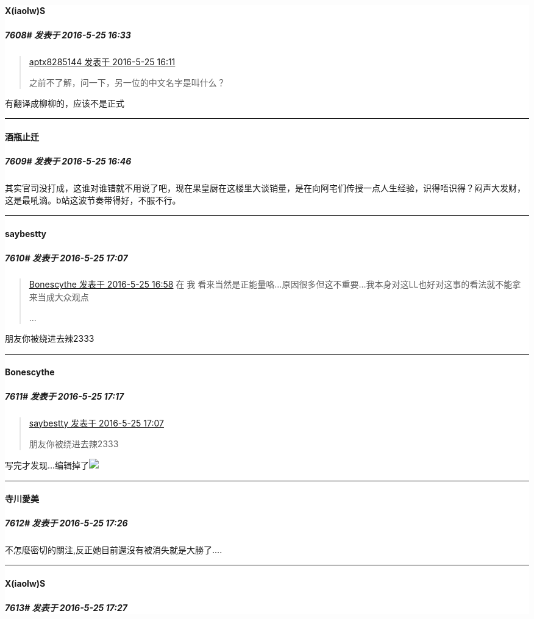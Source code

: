 ####  X(iaolw)S  
##### 7608#       发表于 2016-5-25 16:33


<blockquote><a href="httphttps://bbs.saraba1st.com/2b/forum.php?mod=redirect&amp;goto=findpost&amp;pid=32525866&amp;ptid=1247722" target="_blank">aptx8285144 发表于 2016-5-25 16:11</a>

之前不了解，问一下，另一位的中文名字是叫什么？</blockquote>
有翻译成柳柳的，应该不是正式


-----

####  酒瓶止迁  
##### 7609#       发表于 2016-5-25 16:46


其实官司没打成，这谁对谁错就不用说了吧，现在果皇厨在这楼里大谈销量，是在向阿宅们传授一点人生经验，识得唔识得？闷声大发财，这是最吼滴。b站这波节奏带得好，不服不行。


-----

####  saybestty  
##### 7610#       发表于 2016-5-25 17:07


<blockquote><a href="httphttps://bbs.saraba1st.com/2b/forum.php?mod=redirect&amp;amp;goto=findpost&amp;amp;pid=32526318&amp;amp;ptid=1247722" target="_blank">Bonescythe 发表于 2016-5-25 16:58</a>
在 我 看来当然是正能量咯...原因很多但这不重要...我本身对这LL也好对这事的看法就不能拿来当成大众观点

 ...</blockquote>
朋友你被绕进去辣2333


-----

####  Bonescythe  
##### 7611#       发表于 2016-5-25 17:17


<blockquote><a href="httphttps://bbs.saraba1st.com/2b/forum.php?mod=redirect&amp;goto=findpost&amp;pid=32526410&amp;ptid=1247722" target="_blank">saybestty 发表于 2016-5-25 17:07</a>

朋友你被绕进去辣2333</blockquote>
写完才发现...编辑掉了<img src="https://static.saraba1st.com/image/smiley/face/32.gif" referrerpolicy="no-referrer">


-----

####  寺川愛美  
##### 7612#       发表于 2016-5-25 17:26


不怎麼密切的關注,反正她目前還沒有被消失就是大勝了....


-----

####  X(iaolw)S  
##### 7613#       发表于 2016-5-25 17:27
